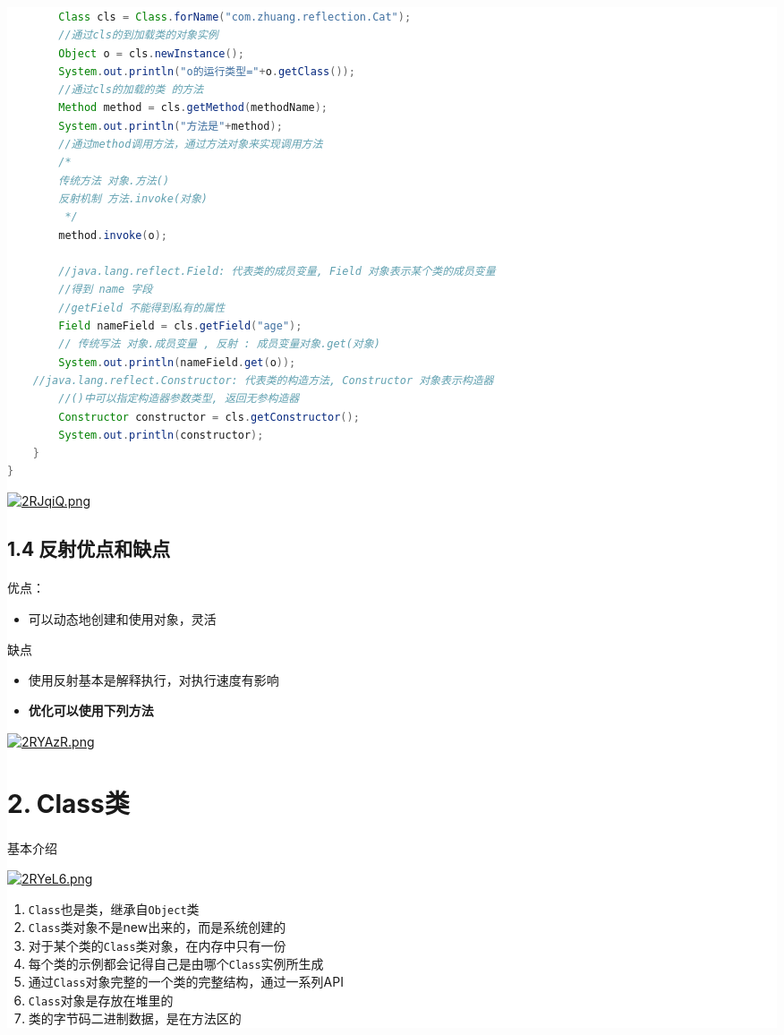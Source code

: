 ```java
        Class cls = Class.forName("com.zhuang.reflection.Cat");
        //通过cls的到加载类的对象实例
        Object o = cls.newInstance();
        System.out.println("o的运行类型="+o.getClass());
        //通过cls的加载的类 的方法
        Method method = cls.getMethod(methodName);
        System.out.println("方法是"+method);
        //通过method调用方法，通过方法对象来实现调用方法
        /*
        传统方法 对象.方法()
        反射机制 方法.invoke(对象)
         */
        method.invoke(o);

        //java.lang.reflect.Field: 代表类的成员变量, Field 对象表示某个类的成员变量
        //得到 name 字段
        //getField 不能得到私有的属性
        Field nameField = cls.getField("age");
        // 传统写法 对象.成员变量 , 反射 : 成员变量对象.get(对象)
        System.out.println(nameField.get(o));
    //java.lang.reflect.Constructor: 代表类的构造方法, Constructor 对象表示构造器
        //()中可以指定构造器参数类型, 返回无参构造器
        Constructor constructor = cls.getConstructor();
        System.out.println(constructor);
    }
}
```

[![2RJqiQ.png](https://z3.ax1x.com/2021/06/10/2RJqiQ.png)](https://imgtu.com/i/2RJqiQ)



## 1.4 反射优点和缺点

优点：

- 可以动态地创建和使用对象，灵活

缺点

- 使用反射基本是解释执行，对执行速度有影响

- **优化可以使用下列方法**

[![2RYAzR.png](https://z3.ax1x.com/2021/06/10/2RYAzR.png)](https://imgtu.com/i/2RYAzR)



# 2. Class类

基本介绍

[![2RYeL6.png](https://z3.ax1x.com/2021/06/10/2RYeL6.png)](https://imgtu.com/i/2RYeL6)

1. `Class`也是类，继承自`Object`类
2. `Class`类对象不是new出来的，而是系统创建的
3. 对于某个类的`Class`类对象，在内存中只有一份
4. 每个类的示例都会记得自己是由哪个`Class`实例所生成
5. 通过`Class`对象完整的一个类的完整结构，通过一系列API
6. `Class`对象是存放在堆里的
7. 类的字节码二进制数据，是在方法区的
